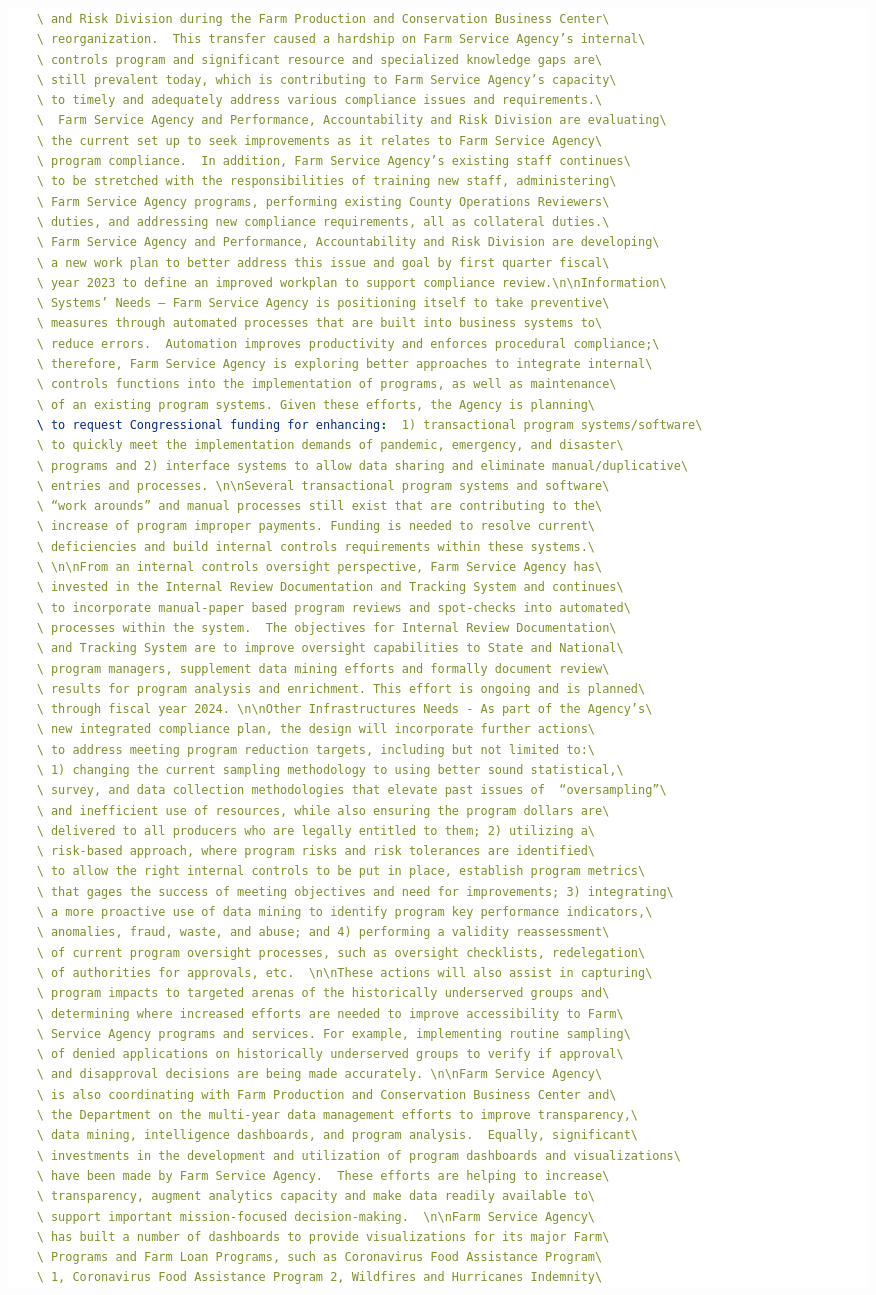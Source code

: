```yaml
    \ and Risk Division during the Farm Production and Conservation Business Center\
    \ reorganization.  This transfer caused a hardship on Farm Service Agency’s internal\
    \ controls program and significant resource and specialized knowledge gaps are\
    \ still prevalent today, which is contributing to Farm Service Agency’s capacity\
    \ to timely and adequately address various compliance issues and requirements.\
    \  Farm Service Agency and Performance, Accountability and Risk Division are evaluating\
    \ the current set up to seek improvements as it relates to Farm Service Agency\
    \ program compliance.  In addition, Farm Service Agency’s existing staff continues\
    \ to be stretched with the responsibilities of training new staff, administering\
    \ Farm Service Agency programs, performing existing County Operations Reviewers\
    \ duties, and addressing new compliance requirements, all as collateral duties.\
    \ Farm Service Agency and Performance, Accountability and Risk Division are developing\
    \ a new work plan to better address this issue and goal by first quarter fiscal\
    \ year 2023 to define an improved workplan to support compliance review.\n\nInformation\
    \ Systems’ Needs – Farm Service Agency is positioning itself to take preventive\
    \ measures through automated processes that are built into business systems to\
    \ reduce errors.  Automation improves productivity and enforces procedural compliance;\
    \ therefore, Farm Service Agency is exploring better approaches to integrate internal\
    \ controls functions into the implementation of programs, as well as maintenance\
    \ of an existing program systems. Given these efforts, the Agency is planning\
    \ to request Congressional funding for enhancing:  1) transactional program systems/software\
    \ to quickly meet the implementation demands of pandemic, emergency, and disaster\
    \ programs and 2) interface systems to allow data sharing and eliminate manual/duplicative\
    \ entries and processes. \n\nSeveral transactional program systems and software\
    \ “work arounds” and manual processes still exist that are contributing to the\
    \ increase of program improper payments. Funding is needed to resolve current\
    \ deficiencies and build internal controls requirements within these systems.\
    \ \n\nFrom an internal controls oversight perspective, Farm Service Agency has\
    \ invested in the Internal Review Documentation and Tracking System and continues\
    \ to incorporate manual-paper based program reviews and spot-checks into automated\
    \ processes within the system.  The objectives for Internal Review Documentation\
    \ and Tracking System are to improve oversight capabilities to State and National\
    \ program managers, supplement data mining efforts and formally document review\
    \ results for program analysis and enrichment. This effort is ongoing and is planned\
    \ through fiscal year 2024. \n\nOther Infrastructures Needs - As part of the Agency’s\
    \ new integrated compliance plan, the design will incorporate further actions\
    \ to address meeting program reduction targets, including but not limited to:\
    \ 1) changing the current sampling methodology to using better sound statistical,\
    \ survey, and data collection methodologies that elevate past issues of  “oversampling”\
    \ and inefficient use of resources, while also ensuring the program dollars are\
    \ delivered to all producers who are legally entitled to them; 2) utilizing a\
    \ risk-based approach, where program risks and risk tolerances are identified\
    \ to allow the right internal controls to be put in place, establish program metrics\
    \ that gages the success of meeting objectives and need for improvements; 3) integrating\
    \ a more proactive use of data mining to identify program key performance indicators,\
    \ anomalies, fraud, waste, and abuse; and 4) performing a validity reassessment\
    \ of current program oversight processes, such as oversight checklists, redelegation\
    \ of authorities for approvals, etc.  \n\nThese actions will also assist in capturing\
    \ program impacts to targeted arenas of the historically underserved groups and\
    \ determining where increased efforts are needed to improve accessibility to Farm\
    \ Service Agency programs and services. For example, implementing routine sampling\
    \ of denied applications on historically underserved groups to verify if approval\
    \ and disapproval decisions are being made accurately. \n\nFarm Service Agency\
    \ is also coordinating with Farm Production and Conservation Business Center and\
    \ the Department on the multi-year data management efforts to improve transparency,\
    \ data mining, intelligence dashboards, and program analysis.  Equally, significant\
    \ investments in the development and utilization of program dashboards and visualizations\
    \ have been made by Farm Service Agency.  These efforts are helping to increase\
    \ transparency, augment analytics capacity and make data readily available to\
    \ support important mission-focused decision-making.  \n\nFarm Service Agency\
    \ has built a number of dashboards to provide visualizations for its major Farm\
    \ Programs and Farm Loan Programs, such as Coronavirus Food Assistance Program\
    \ 1, Coronavirus Food Assistance Program 2, Wildfires and Hurricanes Indemnity\
```